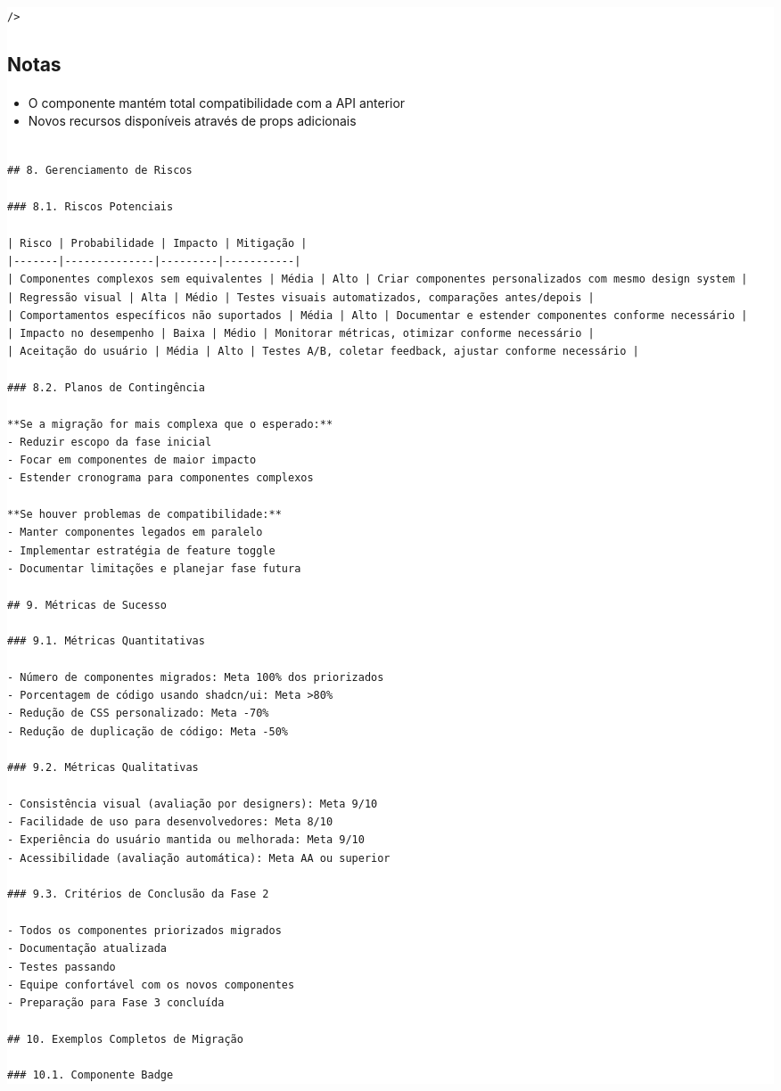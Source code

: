 ```md
/>
```

## Notas

- O componente mantém total compatibilidade com a API anterior
- Novos recursos disponíveis através de props adicionais
```

## 8. Gerenciamento de Riscos

### 8.1. Riscos Potenciais

| Risco | Probabilidade | Impacto | Mitigação |
|-------|--------------|---------|-----------|
| Componentes complexos sem equivalentes | Média | Alto | Criar componentes personalizados com mesmo design system |
| Regressão visual | Alta | Médio | Testes visuais automatizados, comparações antes/depois |
| Comportamentos específicos não suportados | Média | Alto | Documentar e estender componentes conforme necessário |
| Impacto no desempenho | Baixa | Médio | Monitorar métricas, otimizar conforme necessário |
| Aceitação do usuário | Média | Alto | Testes A/B, coletar feedback, ajustar conforme necessário |

### 8.2. Planos de Contingência

**Se a migração for mais complexa que o esperado:**
- Reduzir escopo da fase inicial
- Focar em componentes de maior impacto
- Estender cronograma para componentes complexos

**Se houver problemas de compatibilidade:**
- Manter componentes legados em paralelo
- Implementar estratégia de feature toggle
- Documentar limitações e planejar fase futura

## 9. Métricas de Sucesso

### 9.1. Métricas Quantitativas

- Número de componentes migrados: Meta 100% dos priorizados
- Porcentagem de código usando shadcn/ui: Meta >80%
- Redução de CSS personalizado: Meta -70%
- Redução de duplicação de código: Meta -50%

### 9.2. Métricas Qualitativas

- Consistência visual (avaliação por designers): Meta 9/10
- Facilidade de uso para desenvolvedores: Meta 8/10
- Experiência do usuário mantida ou melhorada: Meta 9/10
- Acessibilidade (avaliação automática): Meta AA ou superior

### 9.3. Critérios de Conclusão da Fase 2

- Todos os componentes priorizados migrados
- Documentação atualizada
- Testes passando
- Equipe confortável com os novos componentes
- Preparação para Fase 3 concluída

## 10. Exemplos Completos de Migração

### 10.1. Componente Badge

```